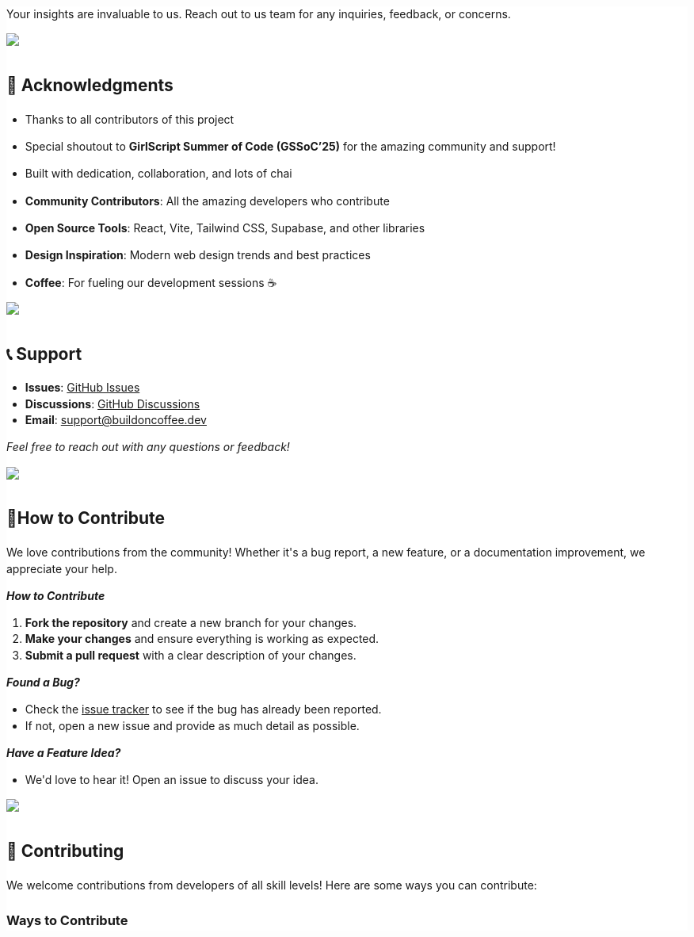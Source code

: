 Your insights are invaluable to us. Reach out to us team for any inquiries, feedback, or concerns.

<img src="https://user-images.githubusercontent.com/73097560/115834477-dbab4500-a447-11eb-908a-139a6edaec5c.gif" width="100%">

<h2 id="acknowledgments">🙏 Acknowledgments</h2>

- Thanks to all contributors of this project 
- Special shoutout to **GirlScript Summer of Code (GSSoC’25)** for the amazing community and support!
- Built with dedication, collaboration, and lots of chai

- **Community Contributors**: All the amazing developers who contribute
- **Open Source Tools**: React, Vite, Tailwind CSS, Supabase, and other libraries
- **Design Inspiration**: Modern web design trends and best practices
- **Coffee**: For fueling our development sessions ☕

<img src="https://user-images.githubusercontent.com/73097560/115834477-dbab4500-a447-11eb-908a-139a6edaec5c.gif" width="100%">

<h2 id="support">📞 Support</h2>

- **Issues**: [GitHub Issues](https://github.com/anup2702/build-on-coffee/issues)
- **Discussions**: [GitHub Discussions](https://github.com/anup2702/build-on-coffee/discussions)
- **Email**: support@buildoncoffee.dev

*Feel free to reach out with any questions or feedback!*

<img src="https://user-images.githubusercontent.com/73097560/115834477-dbab4500-a447-11eb-908a-139a6edaec5c.gif" width="100%">

<h2 id="how-to-contribute">🤝How to Contribute</h2>

We love contributions from the community! Whether it's a bug report, a new feature, or a documentation improvement, we appreciate your help.

***How to Contribute***

1.  **Fork the repository** and create a new branch for your changes.
2.  **Make your changes** and ensure everything is working as expected.
3.  **Submit a pull request** with a clear description of your changes.

***Found a Bug?***

-   Check the [issue tracker](https://github.com/anup2702/build-on-coffee/issues) to see if the bug has already been reported.
-   If not, open a new issue and provide as much detail as possible.

***Have a Feature Idea?***

-   We'd love to hear it! Open an issue to discuss your idea.

<img src="https://user-images.githubusercontent.com/73097560/115834477-dbab4500-a447-11eb-908a-139a6edaec5c.gif" width="100%">

<h2 id="contributing">🤝 Contributing</h2>

We welcome contributions from developers of all skill levels! Here are some ways you can contribute:

### Ways to Contribute
